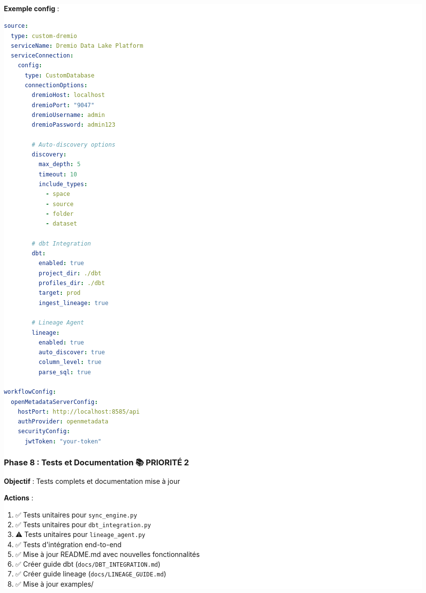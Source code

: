**Exemple config** :
```yaml
source:
  type: custom-dremio
  serviceName: Dremio Data Lake Platform
  serviceConnection:
    config:
      type: CustomDatabase
      connectionOptions:
        dremioHost: localhost
        dremioPort: "9047"
        dremioUsername: admin
        dremioPassword: admin123
        
        # Auto-discovery options
        discovery:
          max_depth: 5
          timeout: 10
          include_types:
            - space
            - source
            - folder
            - dataset
        
        # dbt Integration
        dbt:
          enabled: true
          project_dir: ./dbt
          profiles_dir: ./dbt
          target: prod
          ingest_lineage: true
        
        # Lineage Agent
        lineage:
          enabled: true
          auto_discover: true
          column_level: true
          parse_sql: true

workflowConfig:
  openMetadataServerConfig:
    hostPort: http://localhost:8585/api
    authProvider: openmetadata
    securityConfig:
      jwtToken: "your-token"
```

### Phase 8 : Tests et Documentation 📚 PRIORITÉ 2
**Objectif** : Tests complets et documentation mise à jour

**Actions** :
1. ✅ Tests unitaires pour `sync_engine.py`
2. ✅ Tests unitaires pour `dbt_integration.py`
3. ⚠️ Tests unitaires pour `lineage_agent.py`
4. ✅ Tests d'intégration end-to-end
5. ✅ Mise à jour README.md avec nouvelles fonctionnalités
6. ✅ Créer guide dbt (`docs/DBT_INTEGRATION.md`)
7. ✅ Créer guide lineage (`docs/LINEAGE_GUIDE.md`)
8. ✅ Mise à jour examples/
